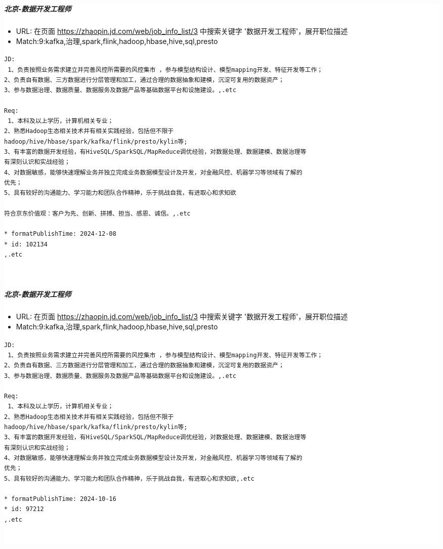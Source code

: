 
##### 北京-数据开发工程师
* URL: 在页面 https://zhaopin.jd.com/web/job_info_list/3 中搜索关键字 '数据开发工程师'，展开职位描述
* Match:9:kafka,治理,spark,flink,hadoop,hbase,hive,sql,presto



```
JD:
 1、负责按照业务需求建立并完善风控所需要的风控集市 ，参与模型结构设计、模型mapping开发、特征开发等工作；
2、负责自有数据、三方数据进行分层管理和加工，通过合理的数据抽象和建模，沉淀可复用的数据资产；
3、参与数据治理、数据质量、数据服务及数据产品等基础数据平台和设施建设。,.etc

Req:
 1、本科及以上学历，计算机相关专业；
2、熟悉Hadoop生态相关技术并有相关实践经验，包括但不限于
hadoop/hive/hbase/spark/kafka/flink/presto/kylin等;
3、有丰富的数据开发经验，有HiveSQL/SparkSQL/MapReduce调优经验，对数据处理、数据建模、数据治理等
有深刻认识和实战经验；
4、对数据敏感，能够快速理解业务并独立完成业务数据模型设计及开发，对金融风控、机器学习等领域有了解的
优先；
5、具有较好的沟通能力、学习能力和团队合作精神，乐于挑战自我，有进取心和求知欲

符合京东价值观：客户为先、创新、拼搏、担当、感恩、诚信。,.etc

* formatPublishTime: 2024-12-08 
* id: 102134 
,.etc



```


##### 北京-数据开发工程师
* URL: 在页面 https://zhaopin.jd.com/web/job_info_list/3 中搜索关键字 '数据开发工程师'，展开职位描述
* Match:9:kafka,治理,spark,flink,hadoop,hbase,hive,sql,presto



```
JD:
 1、负责按照业务需求建立并完善风控所需要的风控集市 ，参与模型结构设计、模型mapping开发、特征开发等工作；
2、负责自有数据、三方数据进行分层管理和加工，通过合理的数据抽象和建模，沉淀可复用的数据资产；
3、参与数据治理、数据质量、数据服务及数据产品等基础数据平台和设施建设。,.etc

Req:
 1、本科及以上学历，计算机相关专业；
2、熟悉Hadoop生态相关技术并有相关实践经验，包括但不限于
hadoop/hive/hbase/spark/kafka/flink/presto/kylin等;
3、有丰富的数据开发经验，有HiveSQL/SparkSQL/MapReduce调优经验，对数据处理、数据建模、数据治理等
有深刻认识和实战经验；
4、对数据敏感，能够快速理解业务并独立完成业务数据模型设计及开发，对金融风控、机器学习等领域有了解的
优先；
5、具有较好的沟通能力、学习能力和团队合作精神，乐于挑战自我，有进取心和求知欲,.etc

* formatPublishTime: 2024-10-16 
* id: 97212 
,.etc



```
